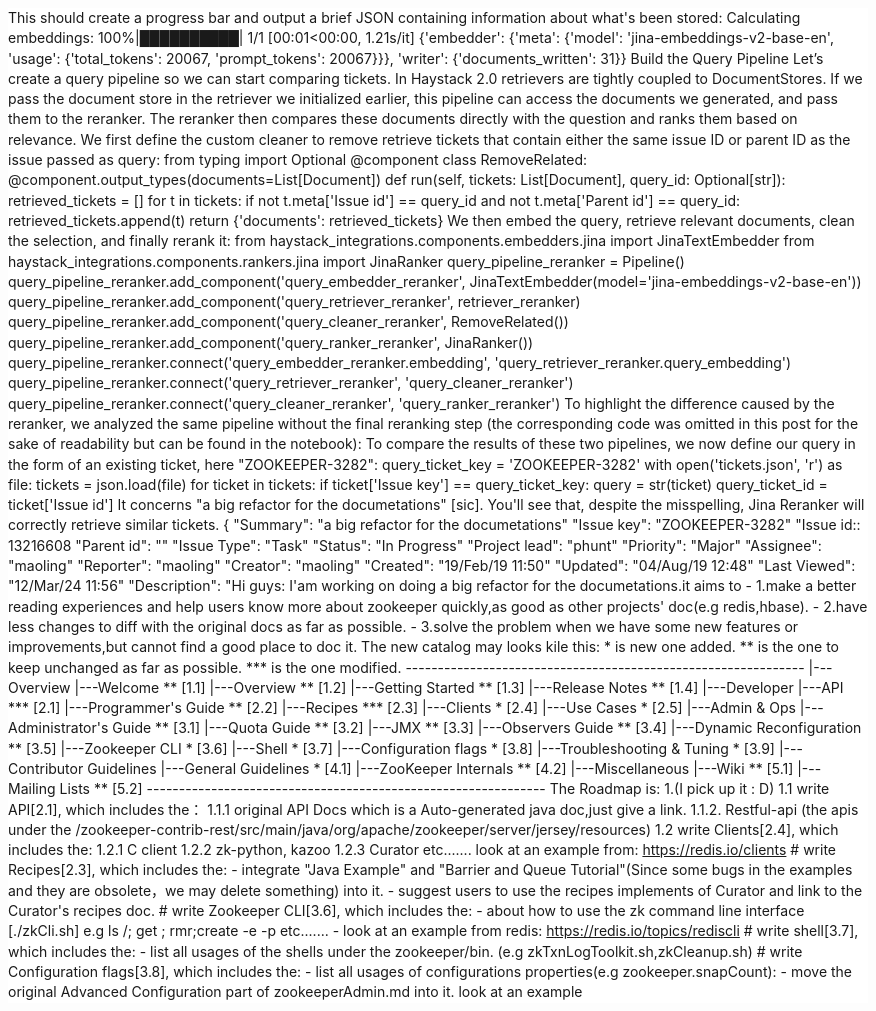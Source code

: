 This should create a progress bar and output a brief JSON containing information about what's been stored: Calculating embeddings: 100%|██████████| 1/1 [00:01<00:00, 1.21s/it] {'embedder': {'meta': {'model': 'jina-embeddings-v2-base-en', 'usage': {'total_tokens': 20067, 'prompt_tokens': 20067}}}, 'writer': {'documents_written': 31}} Build the Query Pipeline Let’s create a query pipeline so we can start comparing tickets. In Haystack 2.0 retrievers are tightly coupled to DocumentStores. If we pass the document store in the retriever we initialized earlier, this pipeline can access the documents we generated, and pass them to the reranker. The reranker then compares these documents directly with the question and ranks them based on relevance. We first define the custom cleaner to remove retrieve tickets that contain either the same issue ID or parent ID as the issue passed as query: from typing import Optional @component class RemoveRelated: @component.output_types(documents=List[Document]) def run(self, tickets: List[Document], query_id: Optional[str]): retrieved_tickets = [] for t in tickets: if not t.meta['Issue id'] == query_id and not t.meta['Parent id'] == query_id: retrieved_tickets.append(t) return {'documents': retrieved_tickets} We then embed the query, retrieve relevant documents, clean the selection, and finally rerank it: from haystack_integrations.components.embedders.jina import JinaTextEmbedder from haystack_integrations.components.rankers.jina import JinaRanker query_pipeline_reranker = Pipeline() query_pipeline_reranker.add_component('query_embedder_reranker', JinaTextEmbedder(model='jina-embeddings-v2-base-en')) query_pipeline_reranker.add_component('query_retriever_reranker', retriever_reranker) query_pipeline_reranker.add_component('query_cleaner_reranker', RemoveRelated()) query_pipeline_reranker.add_component('query_ranker_reranker', JinaRanker()) query_pipeline_reranker.connect('query_embedder_reranker.embedding', 'query_retriever_reranker.query_embedding') query_pipeline_reranker.connect('query_retriever_reranker', 'query_cleaner_reranker') query_pipeline_reranker.connect('query_cleaner_reranker', 'query_ranker_reranker') To highlight the difference caused by the reranker, we analyzed the same pipeline without the final reranking step (the corresponding code was omitted in this post for the sake of readability but can be found in the notebook): To compare the results of these two pipelines, we now define our query in the form of an existing ticket, here "ZOOKEEPER-3282": query_ticket_key = 'ZOOKEEPER-3282' with open('tickets.json', 'r') as file: tickets = json.load(file) for ticket in tickets: if ticket['Issue key'] == query_ticket_key: query = str(ticket) query_ticket_id = ticket['Issue id'] It concerns "a big refactor for the documetations" [sic]. You'll see that, despite the misspelling, Jina Reranker will correctly retrieve similar tickets. { "Summary": "a big refactor for the documetations" "Issue key": "ZOOKEEPER-3282" "Issue id:: 13216608 "Parent id": "" "Issue Type": "Task" "Status": "In Progress" "Project lead": "phunt" "Priority": "Major" "Assignee": "maoling" "Reporter": "maoling" "Creator": "maoling" "Created": "19/Feb/19 11:50" "Updated": "04/Aug/19 12:48" "Last Viewed": "12/Mar/24 11:56" "Description": "Hi guys: I'am working on doing a big refactor for the documetations.it aims to - 1.make a better reading experiences and help users know more about zookeeper quickly,as good as other projects' doc(e.g redis,hbase). - 2.have less changes to diff with the original docs as far as possible. - 3.solve the problem when we have some new features or improvements,but cannot find a good place to doc it. The new catalog may looks kile this: * is new one added. ** is the one to keep unchanged as far as possible. *** is the one modified. -------------------------------------------------------------- |---Overview |---Welcome ** [1.1] |---Overview ** [1.2] |---Getting Started ** [1.3] |---Release Notes ** [1.4] |---Developer |---API *** [2.1] |---Programmer's Guide ** [2.2] |---Recipes *** [2.3] |---Clients * [2.4] |---Use Cases * [2.5] |---Admin & Ops |---Administrator's Guide ** [3.1] |---Quota Guide ** [3.2] |---JMX ** [3.3] |---Observers Guide ** [3.4] |---Dynamic Reconfiguration ** [3.5] |---Zookeeper CLI * [3.6] |---Shell * [3.7] |---Configuration flags * [3.8] |---Troubleshooting & Tuning * [3.9] |---Contributor Guidelines |---General Guidelines * [4.1] |---ZooKeeper Internals ** [4.2] |---Miscellaneous |---Wiki ** [5.1] |---Mailing Lists ** [5.2] -------------------------------------------------------------- The Roadmap is: 1.(I pick up it : D) 1.1 write API[2.1], which includes the： 1.1.1 original API Docs which is a Auto-generated java doc,just give a link. 1.1.2. Restful-api (the apis under the /zookeeper-contrib-rest/src/main/java/org/apache/zookeeper/server/jersey/resources) 1.2 write Clients[2.4], which includes the: 1.2.1 C client 1.2.2 zk-python, kazoo 1.2.3 Curator etc....... look at an example from: https://redis.io/clients # write Recipes[2.3], which includes the: - integrate "Java Example" and "Barrier and Queue Tutorial"(Since some bugs in the examples and they are obsolete，we may delete something) into it. - suggest users to use the recipes implements of Curator and link to the Curator's recipes doc. # write Zookeeper CLI[3.6], which includes the: - about how to use the zk command line interface [./zkCli.sh] e.g ls /; get ; rmr;create -e -p etc....... - look at an example from redis: https://redis.io/topics/rediscli # write shell[3.7], which includes the: - list all usages of the shells under the zookeeper/bin. (e.g zkTxnLogToolkit.sh,zkCleanup.sh) # write Configuration flags[3.8], which includes the: - list all usages of configurations properties(e.g zookeeper.snapCount): - move the original Advanced Configuration part of zookeeperAdmin.md into it. look at an example